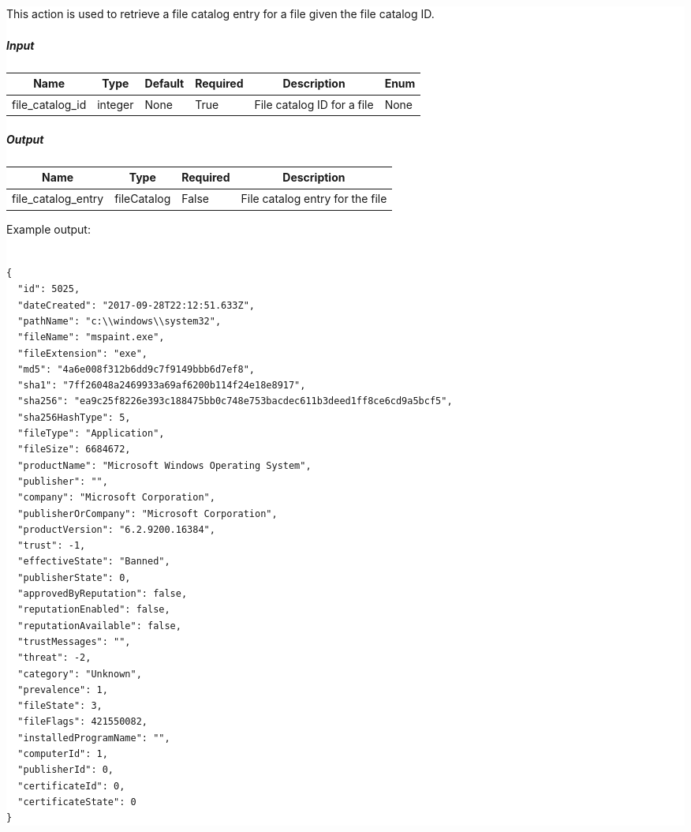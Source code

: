 This action is used to retrieve a file catalog entry for a file given the file catalog ID.

##### Input

|Name|Type|Default|Required|Description|Enum|
|----|----|-------|--------|-----------|----|
|file_catalog_id|integer|None|True|File catalog ID for a file|None|

##### Output

|Name|Type|Required|Description|
|----|----|--------|-----------|
|file_catalog_entry|fileCatalog|False|File catalog entry for the file|

Example output:

```

{
  "id": 5025,
  "dateCreated": "2017-09-28T22:12:51.633Z",
  "pathName": "c:\\windows\\system32",
  "fileName": "mspaint.exe",
  "fileExtension": "exe",
  "md5": "4a6e008f312b6dd9c7f9149bbb6d7ef8",
  "sha1": "7ff26048a2469933a69af6200b114f24e18e8917",
  "sha256": "ea9c25f8226e393c188475bb0c748e753bacdec611b3deed1ff8ce6cd9a5bcf5",
  "sha256HashType": 5,
  "fileType": "Application",
  "fileSize": 6684672,
  "productName": "Microsoft Windows Operating System",
  "publisher": "",
  "company": "Microsoft Corporation",
  "publisherOrCompany": "Microsoft Corporation",
  "productVersion": "6.2.9200.16384",
  "trust": -1,
  "effectiveState": "Banned",
  "publisherState": 0,
  "approvedByReputation": false,
  "reputationEnabled": false,
  "reputationAvailable": false,
  "trustMessages": "",
  "threat": -2,
  "category": "Unknown",
  "prevalence": 1,
  "fileState": 3,
  "fileFlags": 421550082,
  "installedProgramName": "",
  "computerId": 1,
  "publisherId": 0,
  "certificateId": 0,
  "certificateState": 0
}

```
